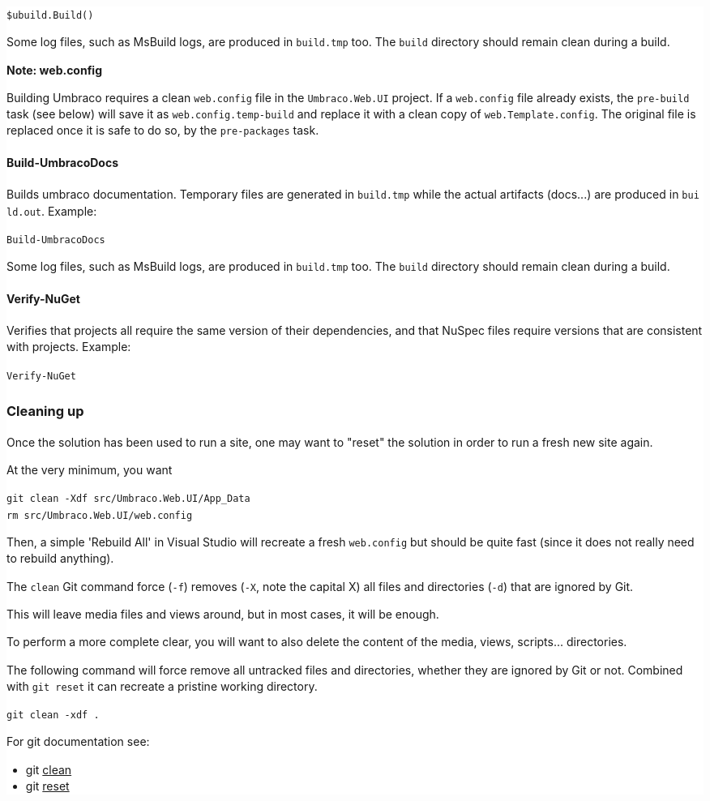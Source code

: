     $ubuild.Build()

Some log files, such as MsBuild logs, are produced in `build.tmp` too. The `build` directory should remain clean during a build.

**Note: web.config**

Building Umbraco requires a clean `web.config` file in the `Umbraco.Web.UI` project. If a `web.config` file already exists, the `pre-build` task (see below) will save it as `web.config.temp-build` and replace it with a clean copy of `web.Template.config`. The original file is replaced once it is safe to do so, by the `pre-packages` task.

#### Build-UmbracoDocs

Builds umbraco documentation. Temporary files are generated in `build.tmp` while the actual artifacts (docs...) are produced in `build.out`. Example:

    Build-UmbracoDocs

Some log files, such as MsBuild logs, are produced in `build.tmp` too. The `build` directory should remain clean during a build.

#### Verify-NuGet

Verifies that projects all require the same version of their dependencies, and that NuSpec files require versions that are consistent with projects. Example:

    Verify-NuGet

### Cleaning up

Once the solution has been used to run a site, one may want to "reset" the solution in order to run a fresh new site again.

At the very minimum, you want

    git clean -Xdf src/Umbraco.Web.UI/App_Data
    rm src/Umbraco.Web.UI/web.config

Then, a simple 'Rebuild All' in Visual Studio will recreate a fresh `web.config` but should be quite fast (since it does not really need to rebuild anything).

The `clean` Git command force (`-f`) removes (`-X`, note the capital X) all files and directories (`-d`) that are ignored by Git.

This will leave media files and views around, but in most cases, it will be enough.

To perform a more complete clear, you will want to also delete the content of the media, views, scripts... directories.

The following command will force remove all untracked files and directories, whether they are ignored by Git or not. Combined with `git reset` it can recreate a pristine working directory. 

    git clean -xdf .
    
For git documentation see:
* git [clean](<https://git-scm.com/docs/git-clean>)
* git [reset](<https://git-scm.com/docs/git-reset>)
